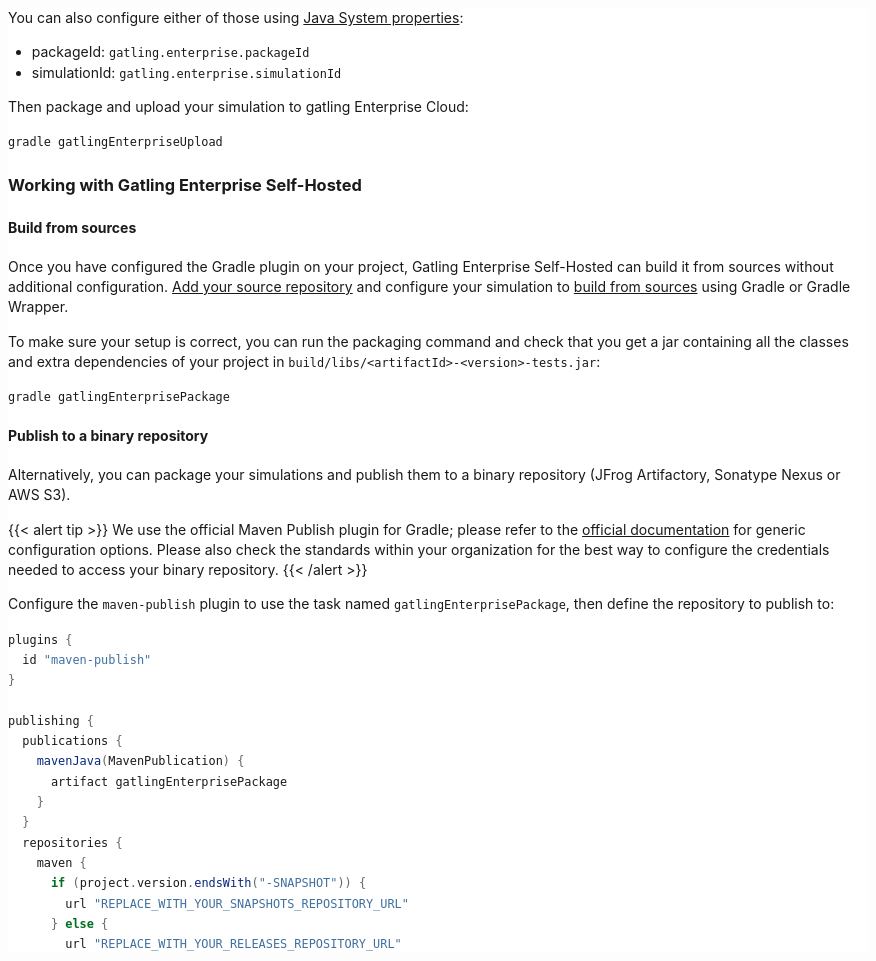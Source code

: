 You can also configure either of those using [Java System properties](https://docs.oracle.com/javase/tutorial/essential/environment/sysprop.html):
- packageId: `gatling.enterprise.packageId`
- simulationId: `gatling.enterprise.simulationId`

Then package and upload your simulation to gatling Enterprise Cloud:

```shell
gradle gatlingEnterpriseUpload
```


### Working with Gatling Enterprise Self-Hosted

#### Build from sources

Once you have configured the Gradle plugin on your project, Gatling Enterprise Self-Hosted can build it from sources
without additional configuration.
[Add your source repository](https://gatling.io/docs/enterprise/self-hosted/reference/current/user/repositories/#sources-repository)
and configure your simulation to
[build from sources](https://gatling.io/docs/enterprise/self-hosted/reference/current/user/simulations/#option-1-build-from-sources)
using Gradle or Gradle Wrapper.

To make sure your setup is correct, you can run the packaging command and check that you get a jar containing all the
classes and extra dependencies of your project in `build/libs/<artifactId>-<version>-tests.jar`:

```shell
gradle gatlingEnterprisePackage
```

#### Publish to a binary repository

Alternatively, you can package your simulations and publish them to a binary repository (JFrog Artifactory, Sonatype
Nexus or AWS S3).

{{< alert tip >}}
We use the official Maven Publish plugin for Gradle; please refer to the [official documentation](https://docs.gradle.org/current/userguide/publishing_maven.html)
for generic configuration options. Please also check the standards within your organization for the best way to configure
the credentials needed to access your binary repository.
{{< /alert >}}

Configure the `maven-publish` plugin to use the task named `gatlingEnterprisePackage`, then define the repository to
publish to:

```groovy
plugins {
  id "maven-publish"
}

publishing {
  publications {
    mavenJava(MavenPublication) {
      artifact gatlingEnterprisePackage
    }
  }
  repositories {
    maven {
      if (project.version.endsWith("-SNAPSHOT")) {
        url "REPLACE_WITH_YOUR_SNAPSHOTS_REPOSITORY_URL"
      } else {
        url "REPLACE_WITH_YOUR_RELEASES_REPOSITORY_URL"
```